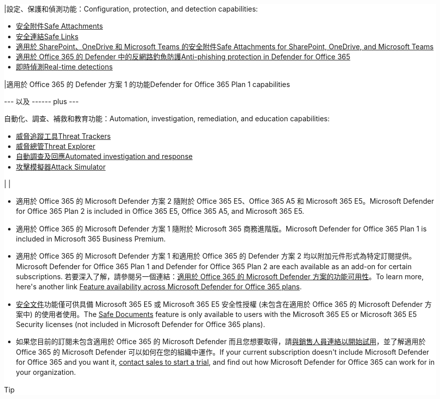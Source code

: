 |<span data-ttu-id="b620b-221">設定、保護和偵測功能：</span><span class="sxs-lookup"><span data-stu-id="b620b-221">Configuration, protection, and detection capabilities:</span></span> <ul><li>[<span data-ttu-id="b620b-222">安全附件</span><span class="sxs-lookup"><span data-stu-id="b620b-222">Safe Attachments</span></span>](atp-safe-attachments.md)</li><li>[<span data-ttu-id="b620b-223">安全連結</span><span class="sxs-lookup"><span data-stu-id="b620b-223">Safe Links</span></span>](atp-safe-links.md)</li><li>[<span data-ttu-id="b620b-224">適用於 SharePoint、OneDrive 和 Microsoft Teams 的安全附件</span><span class="sxs-lookup"><span data-stu-id="b620b-224">Safe Attachments for SharePoint, OneDrive, and Microsoft Teams</span></span>](atp-for-spo-odb-and-teams.md)</li><li>[<span data-ttu-id="b620b-225">適用於 Office 365 的 Defender 中的反網路釣魚防護</span><span class="sxs-lookup"><span data-stu-id="b620b-225">Anti-phishing protection in Defender for Office 365</span></span>](set-up-anti-phishing-policies.md#exclusive-settings-in-anti-phishing-policies-in-microsoft-defender-for-office-365)</li><li>[<span data-ttu-id="b620b-226">即時偵測</span><span class="sxs-lookup"><span data-stu-id="b620b-226">Real-time detections</span></span>](threat-explorer.md)</li></ul>|<span data-ttu-id="b620b-227">適用於 Office 365 的 Defender 方案 1 的功能</span><span class="sxs-lookup"><span data-stu-id="b620b-227">Defender for Office 365 Plan 1 capabilities</span></span> <p> <span data-ttu-id="b620b-228">--- 以及 ---</span><span class="sxs-lookup"><span data-stu-id="b620b-228">--- plus ---</span></span> <p> <span data-ttu-id="b620b-229">自動化、調查、補救和教育功能：</span><span class="sxs-lookup"><span data-stu-id="b620b-229">Automation, investigation, remediation, and education capabilities:</span></span> <ul><li>[<span data-ttu-id="b620b-230">威脅追蹤工具</span><span class="sxs-lookup"><span data-stu-id="b620b-230">Threat Trackers</span></span>](threat-trackers.md)</li><li>[<span data-ttu-id="b620b-231">威脅總管</span><span class="sxs-lookup"><span data-stu-id="b620b-231">Threat Explorer</span></span>](threat-explorer.md)</li><li>[<span data-ttu-id="b620b-232">自動調查及回應</span><span class="sxs-lookup"><span data-stu-id="b620b-232">Automated investigation and response</span></span>](office-365-air.md)</li><li>[<span data-ttu-id="b620b-233">攻擊模擬器</span><span class="sxs-lookup"><span data-stu-id="b620b-233">Attack Simulator</span></span>](attack-simulator.md)</li></ul>|
|

- <span data-ttu-id="b620b-234">適用於 Office 365 的 Microsoft Defender 方案 2 隨附於 Office 365 E5、Office 365 A5 和 Microsoft 365 E5。</span><span class="sxs-lookup"><span data-stu-id="b620b-234">Microsoft Defender for Office 365 Plan 2 is included in Office 365 E5, Office 365 A5, and Microsoft 365 E5.</span></span>

- <span data-ttu-id="b620b-235">適用於 Office 365 的 Microsoft Defender 方案 1 隨附於 Microsoft 365 商務進階版。</span><span class="sxs-lookup"><span data-stu-id="b620b-235">Microsoft Defender for Office 365 Plan 1 is included in Microsoft 365 Business Premium.</span></span>

- <span data-ttu-id="b620b-236">適用於 Office 365 的 Microsoft Defender 方案 1 和適用於 Office 365 的 Defender 方案 2 均以附加元件形式為特定訂閱提供。</span><span class="sxs-lookup"><span data-stu-id="b620b-236">Microsoft Defender for Office 365 Plan 1 and Defender for Office 365 Plan 2 are each available as an add-on for certain subscriptions.</span></span> <span data-ttu-id="b620b-237">若要深入了解，請參閱另一個連結：[適用於 Office 365 的 Microsoft Defender 方案的功能可用性](/office365/servicedescriptions/office-365-advanced-threat-protection-service-description#feature-availability-across-advanced-threat-protection-atp-plans)。</span><span class="sxs-lookup"><span data-stu-id="b620b-237">To learn more, here's another link [Feature availability across Microsoft Defender for Office 365 plans](/office365/servicedescriptions/office-365-advanced-threat-protection-service-description#feature-availability-across-advanced-threat-protection-atp-plans).</span></span>

- <span data-ttu-id="b620b-238">[安全文件](safe-docs.md)功能僅可供具備 Microsoft 365 E5 或 Microsoft 365 E5 安全性授權 (未包含在適用於 Office 365 的 Microsoft Defender 方案中) 的使用者使用。</span><span class="sxs-lookup"><span data-stu-id="b620b-238">The [Safe Documents](safe-docs.md) feature is only available to users with the Microsoft 365 E5 or Microsoft 365 E5 Security licenses (not included in Microsoft Defender for Office 365 plans).</span></span>

- <span data-ttu-id="b620b-239">如果您目前的訂閱未包含適用於 Office 365 的 Microsoft Defender 而且您想要取得，請[與銷售人員連絡以開始試用](https://info.microsoft.com/ww-landing-M365SMB-web-contact.html)，並了解適用於 Office 365 的 Microsoft Defender 可以如何在您的組織中運作。</span><span class="sxs-lookup"><span data-stu-id="b620b-239">If your current subscription doesn't include Microsoft Defender for Office 365 and you want it, [contact sales to start a trial](https://info.microsoft.com/ww-landing-M365SMB-web-contact.html), and find out how Microsoft Defender for Office 365 can work for in your organization.</span></span>

> [!TIP]